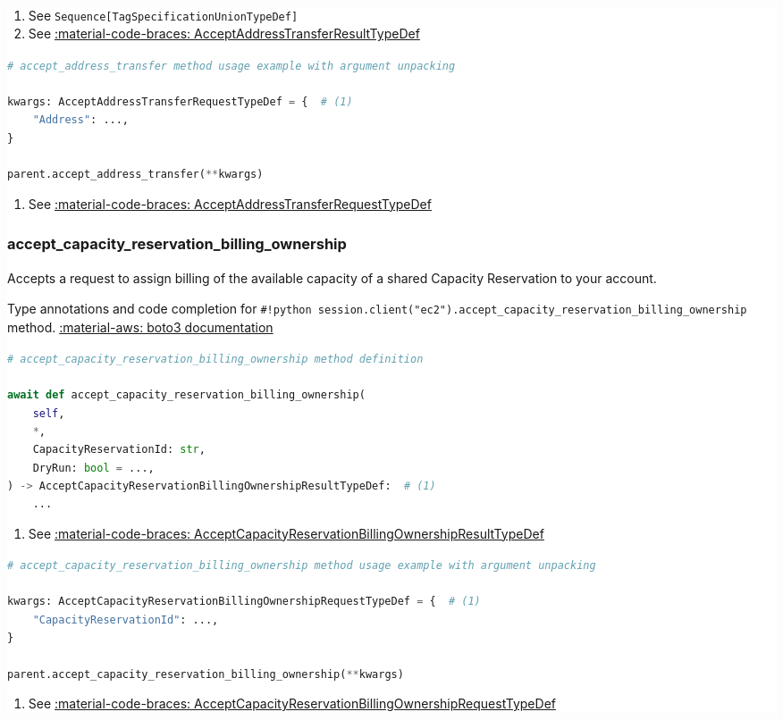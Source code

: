 1. See `Sequence[TagSpecificationUnionTypeDef]`
2. See [:material-code-braces: AcceptAddressTransferResultTypeDef](./type_defs.md#acceptaddresstransferresulttypedef)


```python
# accept_address_transfer method usage example with argument unpacking

kwargs: AcceptAddressTransferRequestTypeDef = {  # (1)
    "Address": ...,
}

parent.accept_address_transfer(**kwargs)
```

1. See [:material-code-braces: AcceptAddressTransferRequestTypeDef](./type_defs.md#acceptaddresstransferrequesttypedef)

### accept\_capacity\_reservation\_billing\_ownership

Accepts a request to assign billing of the available capacity of a shared
Capacity Reservation to your account.

Type annotations and code completion for `#!python session.client("ec2").accept_capacity_reservation_billing_ownership` method.
[:material-aws: boto3 documentation](https://boto3.amazonaws.com/v1/documentation/api/latest/reference/services/ec2.html#EC2.Client)

```python
# accept_capacity_reservation_billing_ownership method definition

await def accept_capacity_reservation_billing_ownership(
    self,
    *,
    CapacityReservationId: str,
    DryRun: bool = ...,
) -> AcceptCapacityReservationBillingOwnershipResultTypeDef:  # (1)
    ...
```

1. See [:material-code-braces: AcceptCapacityReservationBillingOwnershipResultTypeDef](./type_defs.md#acceptcapacityreservationbillingownershipresulttypedef)


```python
# accept_capacity_reservation_billing_ownership method usage example with argument unpacking

kwargs: AcceptCapacityReservationBillingOwnershipRequestTypeDef = {  # (1)
    "CapacityReservationId": ...,
}

parent.accept_capacity_reservation_billing_ownership(**kwargs)
```

1. See [:material-code-braces: AcceptCapacityReservationBillingOwnershipRequestTypeDef](./type_defs.md#acceptcapacityreservationbillingownershiprequesttypedef)
